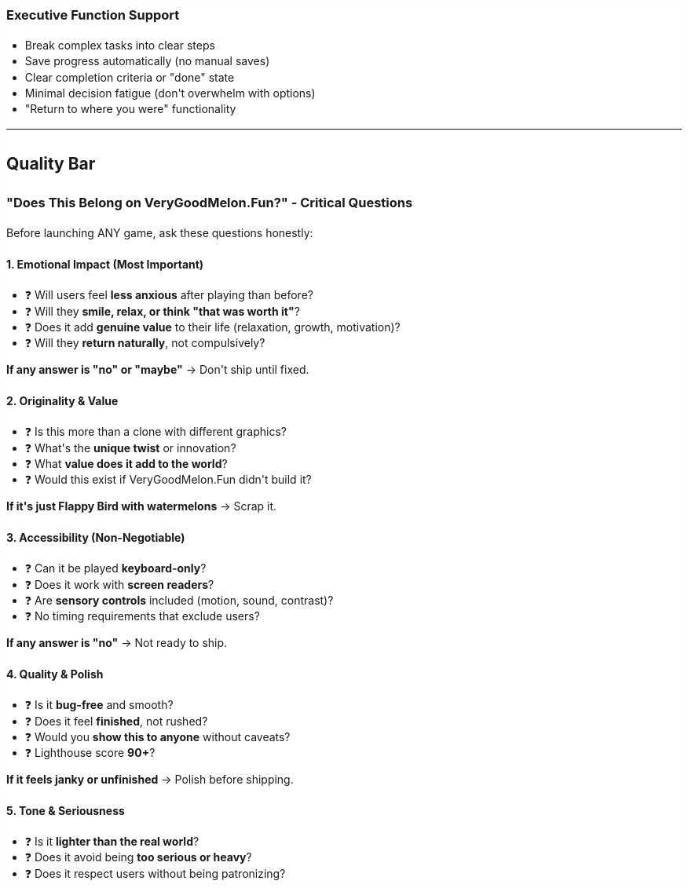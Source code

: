 ### Executive Function Support
- Break complex tasks into clear steps
- Save progress automatically (no manual saves)
- Clear completion criteria or "done" state
- Minimal decision fatigue (don't overwhelm with options)
- "Return to where you were" functionality

---

## Quality Bar

### "Does This Belong on VeryGoodMelon.Fun?" - Critical Questions

Before launching ANY game, ask these questions honestly:

#### 1. **Emotional Impact** (Most Important)
- ❓ Will users feel **less anxious** after playing than before?
- ❓ Will they **smile, relax, or think "that was worth it"**?
- ❓ Does it add **genuine value** to their life (relaxation, growth, motivation)?
- ❓ Will they **return naturally**, not compulsively?

**If any answer is "no" or "maybe"** → Don't ship until fixed.

#### 2. **Originality & Value**
- ❓ Is this more than a clone with different graphics?
- ❓ What's the **unique twist** or innovation?
- ❓ What **value does it add to the world**?
- ❓ Would this exist if VeryGoodMelon.Fun didn't build it?

**If it's just Flappy Bird with watermelons** → Scrap it.

#### 3. **Accessibility (Non-Negotiable)**
- ❓ Can it be played **keyboard-only**?
- ❓ Does it work with **screen readers**?
- ❓ Are **sensory controls** included (motion, sound, contrast)?
- ❓ No timing requirements that exclude users?

**If any answer is "no"** → Not ready to ship.

#### 4. **Quality & Polish**
- ❓ Is it **bug-free** and smooth?
- ❓ Does it feel **finished**, not rushed?
- ❓ Would you **show this to anyone** without caveats?
- ❓ Lighthouse score **90+**?

**If it feels janky or unfinished** → Polish before shipping.

#### 5. **Tone & Seriousness**
- ❓ Is it **lighter than the real world**?
- ❓ Does it avoid being **too serious or heavy**?
- ❓ Does it respect users without being patronizing?
